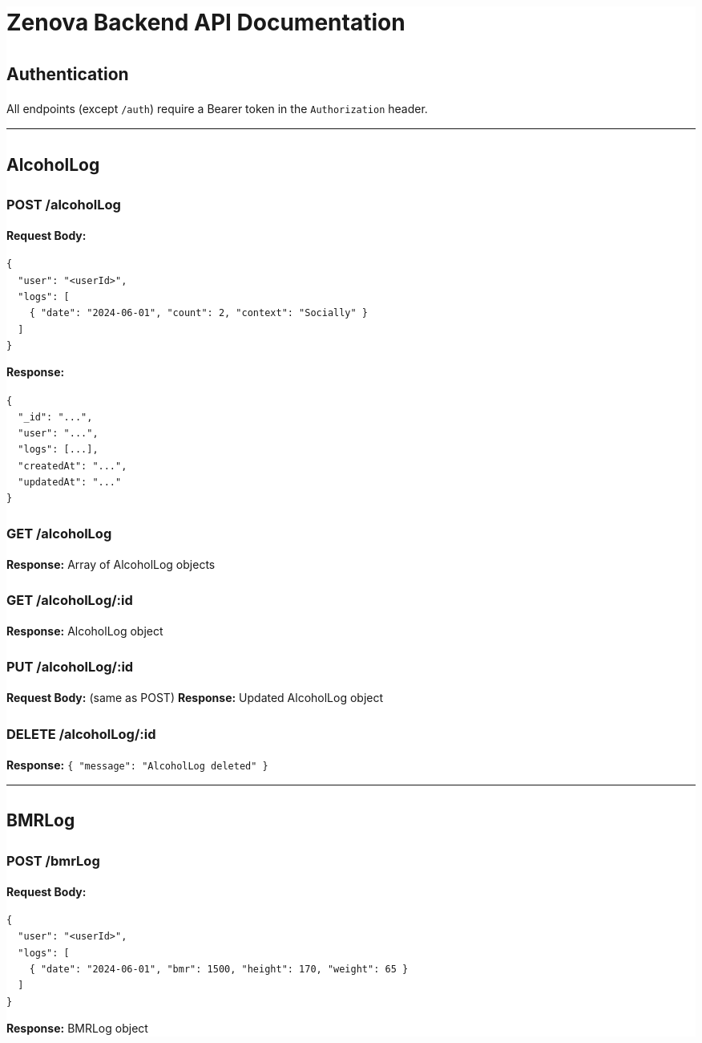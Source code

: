 # Zenova Backend API Documentation

## Authentication
All endpoints (except `/auth`) require a Bearer token in the `Authorization` header.

---

## AlcoholLog
### POST /alcoholLog
**Request Body:**
```
{
  "user": "<userId>",
  "logs": [
    { "date": "2024-06-01", "count": 2, "context": "Socially" }
  ]
}
```
**Response:**
```
{
  "_id": "...",
  "user": "...",
  "logs": [...],
  "createdAt": "...",
  "updatedAt": "..."
}
```

### GET /alcoholLog
**Response:** Array of AlcoholLog objects

### GET /alcoholLog/:id
**Response:** AlcoholLog object

### PUT /alcoholLog/:id
**Request Body:** (same as POST)
**Response:** Updated AlcoholLog object

### DELETE /alcoholLog/:id
**Response:** `{ "message": "AlcoholLog deleted" }`

---

## BMRLog
### POST /bmrLog
**Request Body:**
```
{
  "user": "<userId>",
  "logs": [
    { "date": "2024-06-01", "bmr": 1500, "height": 170, "weight": 65 }
  ]
}
```
**Response:** BMRLog object
